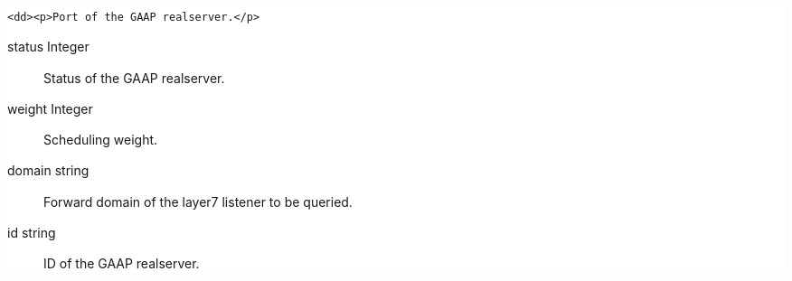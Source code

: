     <dd><p>Port of the GAAP realserver.</p>
</dd><dt class="property-required"
            title="Required">
        <span id="status_java">
<a data-swiftype-name="resource-property" data-swiftype-type="text" href="#status_java" style="color: inherit; text-decoration: inherit;">status</a>
</span>
        <span class="property-indicator"></span>
        <span class="property-type">Integer</span>
    </dt>
    <dd><p>Status of the GAAP realserver.</p>
</dd><dt class="property-required"
            title="Required">
        <span id="weight_java">
<a data-swiftype-name="resource-property" data-swiftype-type="text" href="#weight_java" style="color: inherit; text-decoration: inherit;">weight</a>
</span>
        <span class="property-indicator"></span>
        <span class="property-type">Integer</span>
    </dt>
    <dd><p>Scheduling weight.</p>
</dd></dl>
</pulumi-choosable>
</div>

<div>
<pulumi-choosable type="language" values="javascript,typescript">
<dl class="resources-properties"><dt class="property-required"
            title="Required">
        <span id="domain_nodejs">
<a data-swiftype-name="resource-property" data-swiftype-type="text" href="#domain_nodejs" style="color: inherit; text-decoration: inherit;">domain</a>
</span>
        <span class="property-indicator"></span>
        <span class="property-type">string</span>
    </dt>
    <dd><p>Forward domain of the layer7 listener to be queried.</p>
</dd><dt class="property-required"
            title="Required">
        <span id="id_nodejs">
<a data-swiftype-name="resource-property" data-swiftype-type="text" href="#id_nodejs" style="color: inherit; text-decoration: inherit;">id</a>
</span>
        <span class="property-indicator"></span>
        <span class="property-type">string</span>
    </dt>
    <dd><p>ID of the GAAP realserver.</p>
</dd><dt class="property-required"
            title="Required">
        <span id="ip_nodejs">
